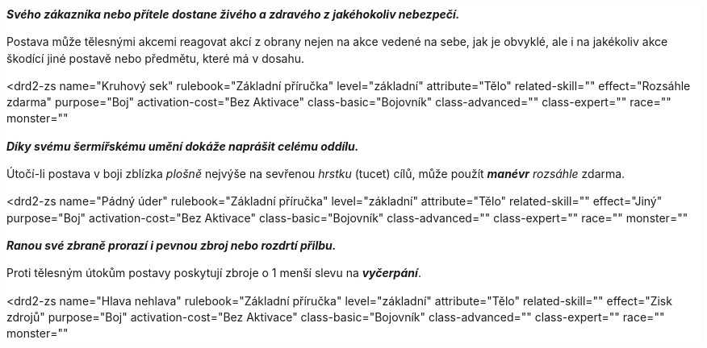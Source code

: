 _**Svého zákazníka nebo přítele dostane živého a zdravého z jakéhokoliv nebezpečí.**_

Postava může tělesnými akcemi reagovat akcí z obra­ny nejen na akce vedené na sebe, jak je obvyklé, ale i na jakékoliv akce škodící jiné postavě nebo předmětu, které má v dosahu.</drd2-zs>

<drd2-zs
name="Kruhový sek"
rulebook="Základní příručka"
level="základní"
attribute="Tělo"
related-skill=""
effect="Rozsáhle zdarma"
purpose="Boj"
activation-cost="Bez Aktivace"
class-basic="Bojovník"
class-advanced=""
class-expert=""
race=""
monster=""
>

_**Díky svému šermířskému umění dokáže naprášit celému oddílu.**_

Útočí-li postava v boji zblízka _plošně_ nejvýše na sevřenou _hrstku_ (tucet) cílů, může použít **_manévr_** _rozsáhle_ zdarma.</drd2-zs>

<drd2-zs
name="Pádný úder"
rulebook="Základní příručka"
level="základní"
attribute="Tělo"
related-skill=""
effect="Jiný"
purpose="Boj"
activation-cost="Bez Aktivace"
class-basic="Bojovník"
class-advanced=""
class-expert=""
race=""
monster=""
>

_**Ranou své zbraně prorazí i pevnou zbroj nebo rozdrtí přilbu.**_

Proti tělesným útokům postavy poskytují zbroje o 1 menší slevu na **_vyčerpání_**.</drd2-zs>

<drd2-zs
name="Hlava nehlava"
rulebook="Základní příručka"
level="základní"
attribute="Tělo"
related-skill=""
effect="Zisk zdrojů"
purpose="Boj"
activation-cost="Bez Aktivace"
class-basic="Bojovník"
class-advanced=""
class-expert=""
race=""
monster=""
>
